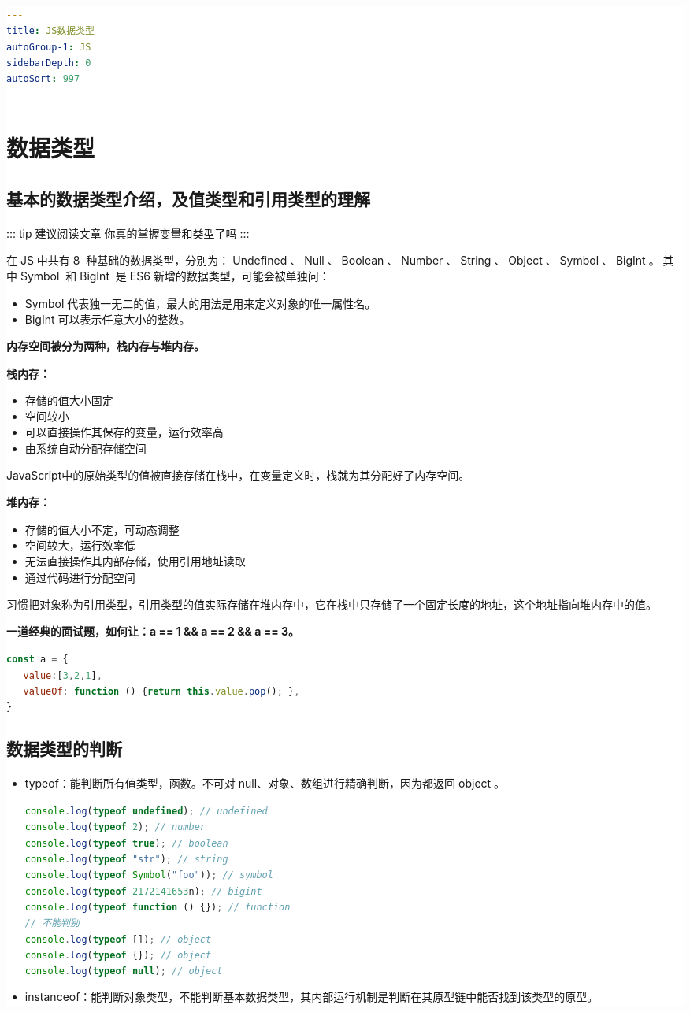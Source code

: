 ```yaml
---
title: JS数据类型
autoGroup-1: JS
sidebarDepth: 0
autoSort: 997
---
```


# 数据类型


## 基本的数据类型介绍，及值类型和引用类型的理解
::: tip 建议阅读文章
[你真的掌握变量和类型了吗](https://juejin.cn/post/6844903854882947080)
:::

在 JS 中共有 8  种基础的数据类型，分别为： Undefined 、 Null 、 Boolean 、 Number 、 String 、 Object 、 Symbol 、 BigInt 。
其中 Symbol  和 BigInt  是 ES6 新增的数据类型，可能会被单独问：    
- Symbol 代表独一无二的值，最大的用法是用来定义对象的唯一属性名。   
- BigInt 可以表示任意大小的整数。    

**内存空间被分为两种，栈内存与堆内存。**      

**栈内存：**    
- 存储的值大小固定
- 空间较小
- 可以直接操作其保存的变量，运行效率高
- 由系统自动分配存储空间   

JavaScript中的原始类型的值被直接存储在栈中，在变量定义时，栈就为其分配好了内存空间。        

**堆内存：**     
- 存储的值大小不定，可动态调整
- 空间较大，运行效率低
- 无法直接操作其内部存储，使用引用地址读取
- 通过代码进行分配空间     
 
习惯把对象称为引用类型，引用类型的值实际存储在堆内存中，它在栈中只存储了一个固定长度的地址，这个地址指向堆内存中的值。    

**一道经典的面试题，如何让：a == 1 && a == 2 && a == 3。**       
```js
const a = {
   value:[3,2,1],
   valueOf: function () {return this.value.pop(); },
} 
```


## 数据类型的判断
- typeof：能判断所有值类型，函数。不可对 null、对象、数组进行精确判断，因为都返回 object 。
  ```js
  console.log(typeof undefined); // undefined
  console.log(typeof 2); // number
  console.log(typeof true); // boolean
  console.log(typeof "str"); // string
  console.log(typeof Symbol("foo")); // symbol
  console.log(typeof 2172141653n); // bigint
  console.log(typeof function () {}); // function
  // 不能判别
  console.log(typeof []); // object
  console.log(typeof {}); // object
  console.log(typeof null); // object
  ```
- instanceof：能判断对象类型，不能判断基本数据类型，其内部运行机制是判断在其原型链中能否找到该类型的原型。  
  ```js
  ```